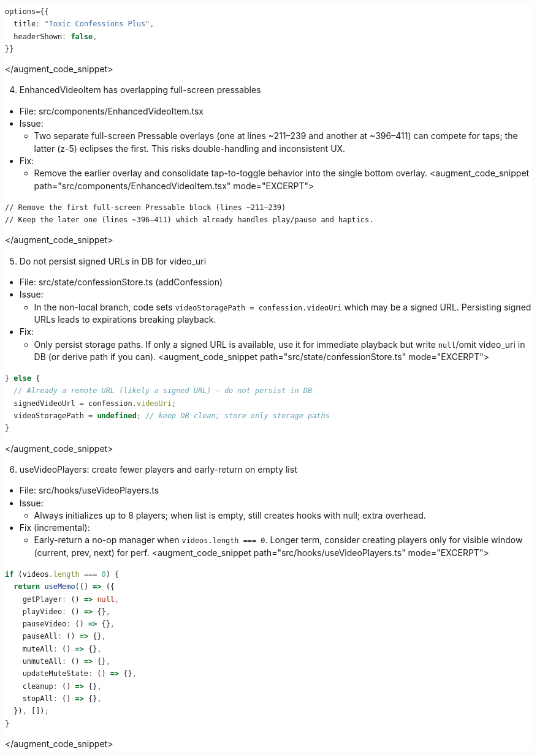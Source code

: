 ````ts
options={{
  title: "Toxic Confessions Plus",
  headerShown: false,
}}
````
</augment_code_snippet>

4) EnhancedVideoItem has overlapping full-screen pressables
- File: src/components/EnhancedVideoItem.tsx
- Issue:
  - Two separate full-screen Pressable overlays (one at lines ~211–239 and another at ~396–411) can compete for taps; the latter (z-5) eclipses the first. This risks double-handling and inconsistent UX.
- Fix:
  - Remove the earlier overlay and consolidate tap-to-toggle behavior into the single bottom overlay.
<augment_code_snippet path="src/components/EnhancedVideoItem.tsx" mode="EXCERPT">
````tsx
// Remove the first full-screen Pressable block (lines ~211–239)
// Keep the later one (lines ~396–411) which already handles play/pause and haptics.
````
</augment_code_snippet>

5) Do not persist signed URLs in DB for video_uri
- File: src/state/confessionStore.ts (addConfession)
- Issue:
  - In the non-local branch, code sets `videoStoragePath = confession.videoUri` which may be a signed URL. Persisting signed URLs leads to expirations breaking playback.
- Fix:
  - Only persist storage paths. If only a signed URL is available, use it for immediate playback but write `null`/omit video_uri in DB (or derive path if you can).
<augment_code_snippet path="src/state/confessionStore.ts" mode="EXCERPT">
````ts
} else {
  // Already a remote URL (likely a signed URL) – do not persist in DB
  signedVideoUrl = confession.videoUri;
  videoStoragePath = undefined; // keep DB clean; store only storage paths
}
````
</augment_code_snippet>

6) useVideoPlayers: create fewer players and early-return on empty list
- File: src/hooks/useVideoPlayers.ts
- Issue:
  - Always initializes up to 8 players; when list is empty, still creates hooks with null; extra overhead.
- Fix (incremental):
  - Early-return a no-op manager when `videos.length === 0`. Longer term, consider creating players only for visible window (current, prev, next) for perf.
<augment_code_snippet path="src/hooks/useVideoPlayers.ts" mode="EXCERPT">
````ts
if (videos.length === 0) {
  return useMemo(() => ({
    getPlayer: () => null,
    playVideo: () => {},
    pauseVideo: () => {},
    pauseAll: () => {},
    muteAll: () => {},
    unmuteAll: () => {},
    updateMuteState: () => {},
    cleanup: () => {},
    stopAll: () => {},
  }), []);
}
````
</augment_code_snippet>
